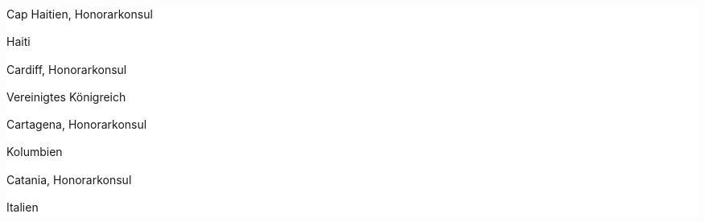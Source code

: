 </td>

</tr>

<tr>

<td style>

Cap Haitien, Honorarkonsul

</td>

<td style>

Haiti

</td>

</tr>

<tr>

<td style>

Cardiff, Honorarkonsul

</td>

<td style>

Vereinigtes Königreich

</td>

</tr>

<tr>

<td style>

Cartagena, Honorarkonsul

</td>

<td style>

Kolumbien

</td>

</tr>

<tr>

<td style>

Catania, Honorarkonsul

</td>

<td style>

Italien

</td>
